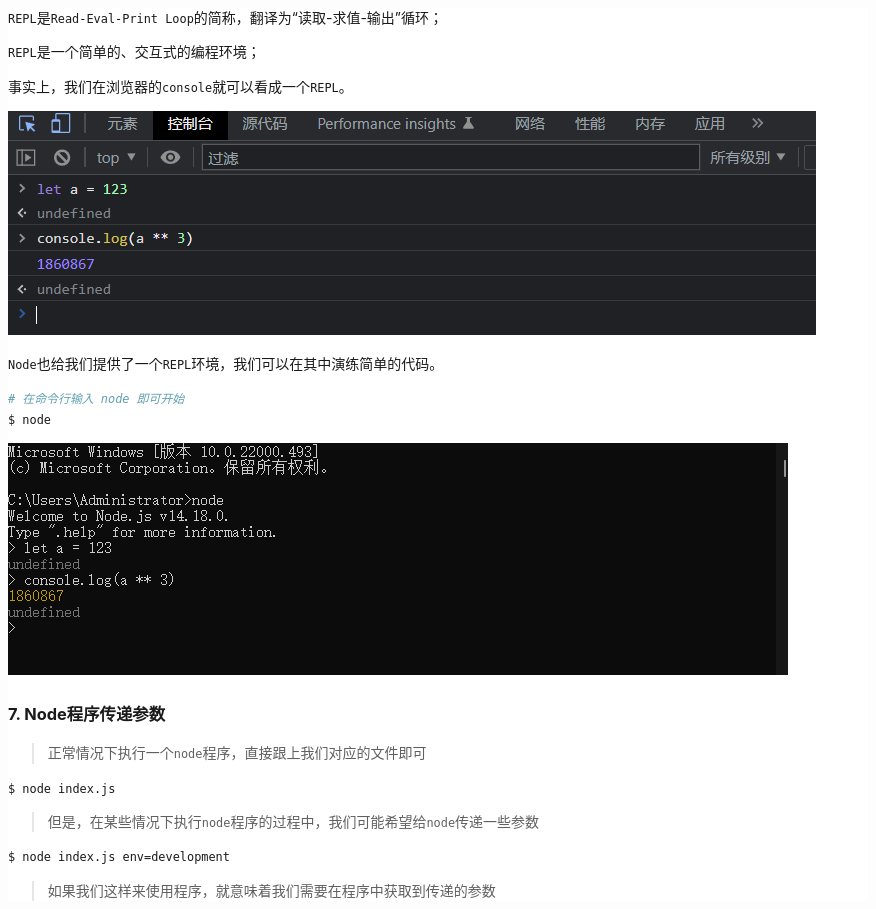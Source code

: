 `REPL`是`Read-Eval-Print Loop`的简称，翻译为“读取-求值-输出”循环；

`REPL`是一个简单的、交互式的编程环境；

事实上，我们在浏览器的`console`就可以看成一个`REPL`。

![](assets/image/Node/202207051153286.png)

`Node`也给我们提供了一个`REPL`环境，我们可以在其中演练简单的代码。

```bash
# 在命令行输入 node 即可开始
$ node
```

![image-20220705115503961](assets/image/Node/202207051155022.png)

### 7. Node程序传递参数

> 正常情况下执行一个`node`程序，直接跟上我们对应的文件即可

```bash
$ node index.js
```

> 但是，在某些情况下执行`node`程序的过程中，我们可能希望给`node`传递一些参数

```bash
$ node index.js env=development
```

> 如果我们这样来使用程序，就意味着我们需要在程序中获取到传递的参数
